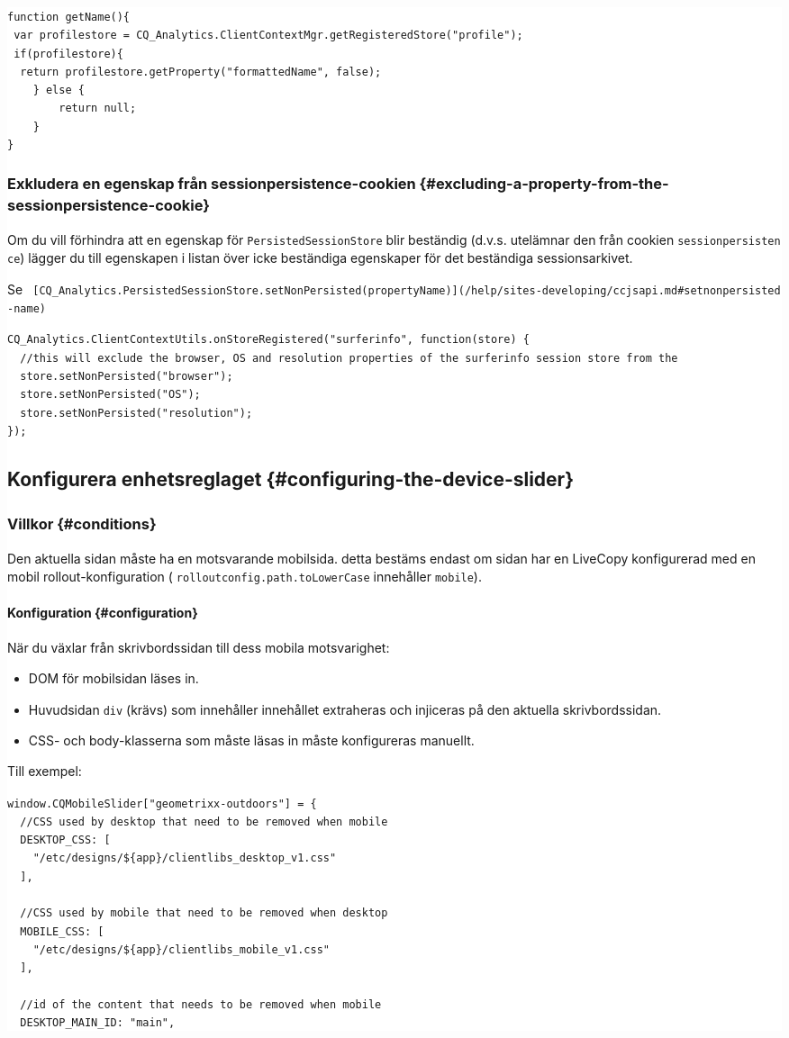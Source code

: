 ```
function getName(){
 var profilestore = CQ_Analytics.ClientContextMgr.getRegisteredStore("profile");
 if(profilestore){
  return profilestore.getProperty("formattedName", false);
    } else {
        return null;
    }
}
```

### Exkludera en egenskap från sessionpersistence-cookien {#excluding-a-property-from-the-sessionpersistence-cookie}

Om du vill förhindra att en egenskap för `PersistedSessionStore` blir beständig (d.v.s. utelämnar den från cookien `sessionpersistence`) lägger du till egenskapen i listan över icke beständiga egenskaper för det beständiga sessionsarkivet.

Se ` [CQ_Analytics.PersistedSessionStore.setNonPersisted(propertyName)](/help/sites-developing/ccjsapi.md#setnonpersisted-name)`

```
CQ_Analytics.ClientContextUtils.onStoreRegistered("surferinfo", function(store) {
  //this will exclude the browser, OS and resolution properties of the surferinfo session store from the
  store.setNonPersisted("browser");
  store.setNonPersisted("OS");
  store.setNonPersisted("resolution");
});
```

## Konfigurera enhetsreglaget {#configuring-the-device-slider}

### Villkor {#conditions}

Den aktuella sidan måste ha en motsvarande mobilsida. detta bestäms endast om sidan har en LiveCopy konfigurerad med en mobil rollout-konfiguration ( `rolloutconfig.path.toLowerCase` innehåller `mobile`).

#### Konfiguration {#configuration}

När du växlar från skrivbordssidan till dess mobila motsvarighet:

* DOM för mobilsidan läses in.
* Huvudsidan `div` (krävs) som innehåller innehållet extraheras och injiceras på den aktuella skrivbordssidan.

* CSS- och body-klasserna som måste läsas in måste konfigureras manuellt.

Till exempel:

```
window.CQMobileSlider["geometrixx-outdoors"] = {
  //CSS used by desktop that need to be removed when mobile
  DESKTOP_CSS: [
    "/etc/designs/${app}/clientlibs_desktop_v1.css"
  ],

  //CSS used by mobile that need to be removed when desktop
  MOBILE_CSS: [
    "/etc/designs/${app}/clientlibs_mobile_v1.css"
  ],

  //id of the content that needs to be removed when mobile
  DESKTOP_MAIN_ID: "main",

```